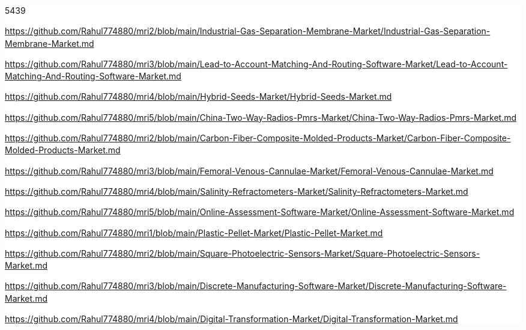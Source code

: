 5439</p><p><a href="https://github.com/Rahul774880/mri2/blob/main/Industrial-Gas-Separation-Membrane-Market/Industrial-Gas-Separation-Membrane-Market.md">https://github.com/Rahul774880/mri2/blob/main/Industrial-Gas-Separation-Membrane-Market/Industrial-Gas-Separation-Membrane-Market.md</a></p><p><a href="https://github.com/Rahul774880/mri3/blob/main/Lead-to-Account-Matching-And-Routing-Software-Market/Lead-to-Account-Matching-And-Routing-Software-Market.md">https://github.com/Rahul774880/mri3/blob/main/Lead-to-Account-Matching-And-Routing-Software-Market/Lead-to-Account-Matching-And-Routing-Software-Market.md</a></p><p><a href="https://github.com/Rahul774880/mri4/blob/main/Hybrid-Seeds-Market/Hybrid-Seeds-Market.md">https://github.com/Rahul774880/mri4/blob/main/Hybrid-Seeds-Market/Hybrid-Seeds-Market.md</a></p><p><a href="https://github.com/Rahul774880/mri5/blob/main/China-Two-Way-Radios-Pmrs-Market/China-Two-Way-Radios-Pmrs-Market.md">https://github.com/Rahul774880/mri5/blob/main/China-Two-Way-Radios-Pmrs-Market/China-Two-Way-Radios-Pmrs-Market.md</a></p><p><a href="https://github.com/Rahul774880/mri2/blob/main/Carbon-Fiber-Composite-Molded-Products-Market/Carbon-Fiber-Composite-Molded-Products-Market.md">https://github.com/Rahul774880/mri2/blob/main/Carbon-Fiber-Composite-Molded-Products-Market/Carbon-Fiber-Composite-Molded-Products-Market.md</a></p><p><a href="https://github.com/Rahul774880/mri3/blob/main/Femoral-Venous-Cannulae-Market/Femoral-Venous-Cannulae-Market.md">https://github.com/Rahul774880/mri3/blob/main/Femoral-Venous-Cannulae-Market/Femoral-Venous-Cannulae-Market.md</a></p><p><a href="https://github.com/Rahul774880/mri4/blob/main/Salinity-Refractometers-Market/Salinity-Refractometers-Market.md">https://github.com/Rahul774880/mri4/blob/main/Salinity-Refractometers-Market/Salinity-Refractometers-Market.md</a></p><p><a href="https://github.com/Rahul774880/mri5/blob/main/Online-Assessment-Software-Market/Online-Assessment-Software-Market.md">https://github.com/Rahul774880/mri5/blob/main/Online-Assessment-Software-Market/Online-Assessment-Software-Market.md</a></p><p><a href="https://github.com/Rahul774880/mri1/blob/main/Plastic-Pellet-Market/Plastic-Pellet-Market.md">https://github.com/Rahul774880/mri1/blob/main/Plastic-Pellet-Market/Plastic-Pellet-Market.md</a></p><p><a href="https://github.com/Rahul774880/mri2/blob/main/Square-Photoelectric-Sensors-Market/Square-Photoelectric-Sensors-Market.md">https://github.com/Rahul774880/mri2/blob/main/Square-Photoelectric-Sensors-Market/Square-Photoelectric-Sensors-Market.md</a></p><p><a href="https://github.com/Rahul774880/mri3/blob/main/Discrete-Manufacturing-Software-Market/Discrete-Manufacturing-Software-Market.md">https://github.com/Rahul774880/mri3/blob/main/Discrete-Manufacturing-Software-Market/Discrete-Manufacturing-Software-Market.md</a></p><p><a href="https://github.com/Rahul774880/mri4/blob/main/Digital-Transformation-Market/Digital-Transformation-Market.md">https://github.com/Rahul774880/mri4/blob/main/Digital-Transformation-Market/Digital-Transformation-Market.md</a></p>
